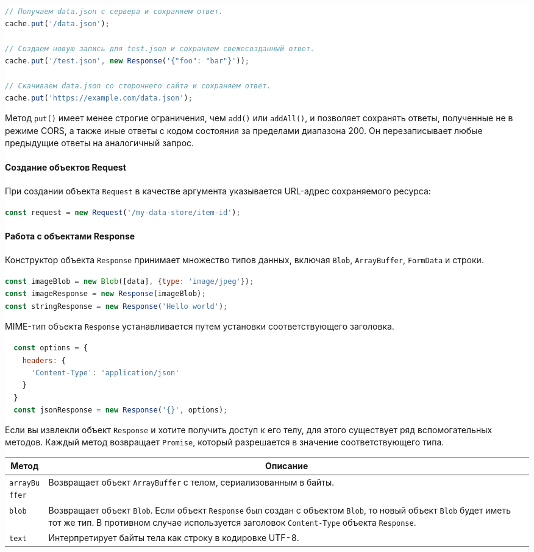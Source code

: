 ```js
// Получаем data.json с сервера и сохраняем ответ.
cache.put('/data.json');

// Создаем новую запись для test.json и сохраняем свежесозданный ответ.
cache.put('/test.json', new Response('{"foo": "bar"}'));

// Скачиваем data.json со стороннего сайта и сохраняем ответ.
cache.put('https://example.com/data.json');
```

Метод `put()` имеет менее строгие ограничения, чем `add()` или `addAll()`, и позволяет сохранять ответы, полученные не в режиме CORS, а также иные ответы с кодом состояния за пределами диапазона 200. Он перезаписывает любые предыдущие ответы на аналогичный запрос.

#### Создание объектов Request

При создании объекта `Request` в качестве аргумента указывается URL-адрес сохраняемого ресурса:

```js
const request = new Request('/my-data-store/item-id');
```

#### Работа с объектами Response

Конструктор объекта `Response` принимает множество типов данных, включая `Blob`, `ArrayBuffer`, `FormData` и строки.

```js
const imageBlob = new Blob([data], {type: 'image/jpeg'});
const imageResponse = new Response(imageBlob);
const stringResponse = new Response('Hello world');
```

MIME-тип объекта `Response` устанавливается путем установки соответствующего заголовка.

```js
  const options = {
    headers: {
      'Content-Type': 'application/json'
    }
  }
  const jsonResponse = new Response('{}', options);
```

Если вы извлекли объект `Response` и хотите получить доступ к его телу, для этого существует ряд вспомогательных методов. Каждый метод возвращает `Promise`, который разрешается в значение соответствующего типа.

<table>
  <thead>
    <th>Метод</th>
    <th>Описание</th>
  </thead>
  <tbody>
    <tr>
      <td><code>arrayBuffer</code></td>
      <td>Возвращает объект <code>ArrayBuffer</code> с телом, сериализованным в байты.</td>
    </tr>
    <tr>
      <td><code>blob</code></td>
      <td>Возвращает объект <code>Blob</code>. Если объект <code>Response</code> был создан с объектом <code>Blob</code>, то новый объект <code>Blob</code> будет иметь тот же тип. В противном случае используется заголовок <code>Content-Type</code> объекта <code>Response</code>.</td>
    </tr>
    <tr>
      <td><code>text</code></td>
      <td>Интерпретирует байты тела как строку в кодировке UTF-8.</td>
    </tr>